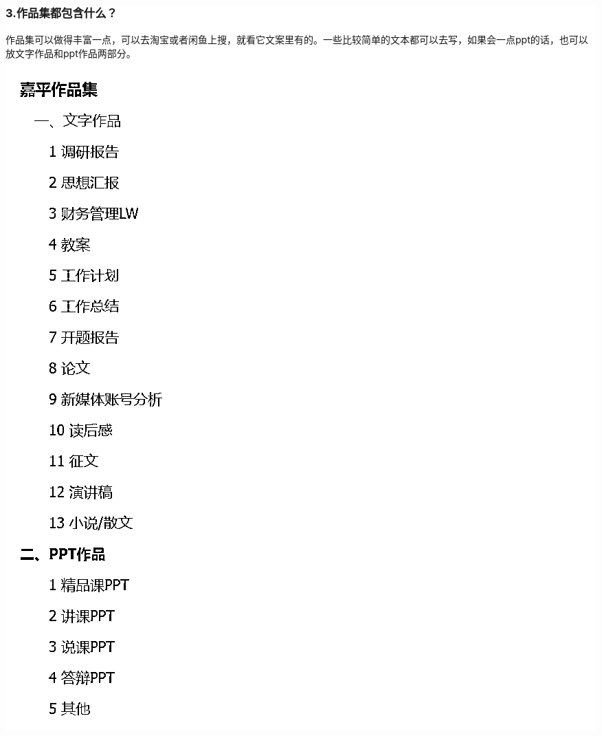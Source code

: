 ### 3.作品集都包含什么？

作品集可以做得丰富一点，可以去淘宝或者闲鱼上搜，就看它文案里有的。一些比较简单的文本都可以去写，如果会一点ppt的话，也可以放文字作品和ppt作品两部分。

![](img/4481093d1d9ec0b16e95ceeb1dc8b7fe.png)
